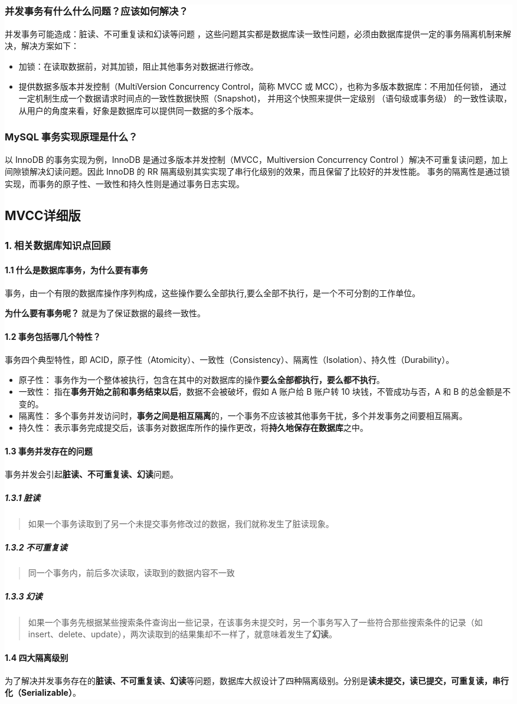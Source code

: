 

### 并发事务有什么什么问题？应该如何解决？

并发事务可能造成：脏读、不可重复读和幻读等问题 ，这些问题其实都是数据库读一致性问题，必须由数据库提供一定的事务隔离机制来解决，解决方案如下：

*   加锁：在读取数据前，对其加锁，阻止其他事务对数据进行修改。

*   提供数据多版本并发控制（MultiVersion Concurrency Control，简称 MVCC 或 MCC），也称为多版本数据库：不用加任何锁， 通过一定机制生成一个数据请求时间点的一致性数据快照（Snapshot)， 并用这个快照来提供一定级别 （语句级或事务级） 的一致性读取，从用户的角度来看，好象是数据库可以提供同一数据的多个版本。

### MySQL 事务实现原理是什么？

以 InnoDB 的事务实现为例，InnoDB 是通过多版本并发控制（MVCC，Multiversion Concurrency Control ）解决不可重复读问题，加上间隙锁解决幻读问题。因此 InnoDB 的 RR 隔离级别其实实现了串行化级别的效果，而且保留了比较好的并发性能。
事务的隔离性是通过锁实现，而事务的原子性、一致性和持久性则是通过事务日志实现。



## MVCC详细版

### 1. 相关数据库知识点回顾

#### 1.1 什么是数据库事务，为什么要有事务

事务，由一个有限的数据库操作序列构成，这些操作要么全部执行,要么全部不执行，是一个不可分割的工作单位。

**为什么要有事务呢？** 就是为了保证数据的最终一致性。

#### 1.2 事务包括哪几个特性？

事务四个典型特性，即 ACID，原子性（Atomicity）、一致性（Consistency）、隔离性（Isolation）、持久性（Durability）。

- 原子性： 事务作为一个整体被执行，包含在其中的对数据库的操作**要么全部都执行，要么都不执行**。
- 一致性： 指在**事务开始之前和事务结束以后**，数据不会被破坏，假如 A 账户给 B 账户转 10 块钱，不管成功与否，A 和 B 的总金额是不变的。
- 隔离性： 多个事务并发访问时，**事务之间是相互隔离**的，一个事务不应该被其他事务干扰，多个并发事务之间要相互隔离。
- 持久性： 表示事务完成提交后，该事务对数据库所作的操作更改，将**持久地保存在数据库**之中。

#### 1.3 事务并发存在的问题

事务并发会引起**脏读、不可重复读、幻读**问题。

##### 1.3.1 脏读

> 如果一个事务读取到了另一个未提交事务修改过的数据，我们就称发生了脏读现象。

##### 1.3.2 不可重复读

> 同一个事务内，前后多次读取，读取到的数据内容不一致

##### 1.3.3 幻读

> 如果一个事务先根据某些搜索条件查询出一些记录，在该事务未提交时，另一个事务写入了一些符合那些搜索条件的记录（如insert、delete、update），两次读取到的结果集却不一样了，就意味着发生了**幻读**。

#### 1.4 四大隔离级别

为了解决并发事务存在的**脏读、不可重复读、幻读**等问题，数据库大叔设计了四种隔离级别。分别是**读未提交，读已提交，可重复读，串行化（Serializable）**。
